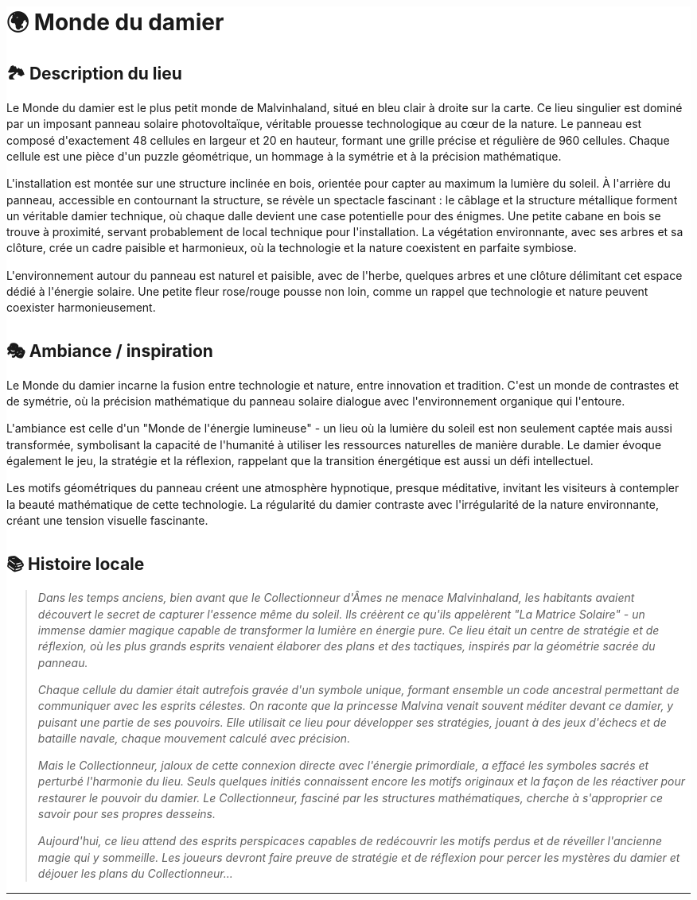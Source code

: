 # 🌍 Monde du damier

## 🏞 Description du lieu

Le Monde du damier est le plus petit monde de Malvinhaland, situé en bleu clair à droite sur la carte. Ce lieu singulier est dominé par un imposant panneau solaire photovoltaïque, véritable prouesse technologique au cœur de la nature. Le panneau est composé d'exactement 48 cellules en largeur et 20 en hauteur, formant une grille précise et régulière de 960 cellules. Chaque cellule est une pièce d'un puzzle géométrique, un hommage à la symétrie et à la précision mathématique.

L'installation est montée sur une structure inclinée en bois, orientée pour capter au maximum la lumière du soleil. À l'arrière du panneau, accessible en contournant la structure, se révèle un spectacle fascinant : le câblage et la structure métallique forment un véritable damier technique, où chaque dalle devient une case potentielle pour des énigmes. Une petite cabane en bois se trouve à proximité, servant probablement de local technique pour l'installation. La végétation environnante, avec ses arbres et sa clôture, crée un cadre paisible et harmonieux, où la technologie et la nature coexistent en parfaite symbiose.

L'environnement autour du panneau est naturel et paisible, avec de l'herbe, quelques arbres et une clôture délimitant cet espace dédié à l'énergie solaire. Une petite fleur rose/rouge pousse non loin, comme un rappel que technologie et nature peuvent coexister harmonieusement.

## 🎭 Ambiance / inspiration

Le Monde du damier incarne la fusion entre technologie et nature, entre innovation et tradition. C'est un monde de contrastes et de symétrie, où la précision mathématique du panneau solaire dialogue avec l'environnement organique qui l'entoure.

L'ambiance est celle d'un "Monde de l'énergie lumineuse" - un lieu où la lumière du soleil est non seulement captée mais aussi transformée, symbolisant la capacité de l'humanité à utiliser les ressources naturelles de manière durable. Le damier évoque également le jeu, la stratégie et la réflexion, rappelant que la transition énergétique est aussi un défi intellectuel.

Les motifs géométriques du panneau créent une atmosphère hypnotique, presque méditative, invitant les visiteurs à contempler la beauté mathématique de cette technologie. La régularité du damier contraste avec l'irrégularité de la nature environnante, créant une tension visuelle fascinante.

## 📚 Histoire locale

> *Dans les temps anciens, bien avant que le Collectionneur d'Âmes ne menace Malvinhaland, les habitants avaient découvert le secret de capturer l'essence même du soleil. Ils créèrent ce qu'ils appelèrent "La Matrice Solaire" - un immense damier magique capable de transformer la lumière en énergie pure. Ce lieu était un centre de stratégie et de réflexion, où les plus grands esprits venaient élaborer des plans et des tactiques, inspirés par la géométrie sacrée du panneau.*
> 
> *Chaque cellule du damier était autrefois gravée d'un symbole unique, formant ensemble un code ancestral permettant de communiquer avec les esprits célestes. On raconte que la princesse Malvina venait souvent méditer devant ce damier, y puisant une partie de ses pouvoirs. Elle utilisait ce lieu pour développer ses stratégies, jouant à des jeux d'échecs et de bataille navale, chaque mouvement calculé avec précision.*
> 
> *Mais le Collectionneur, jaloux de cette connexion directe avec l'énergie primordiale, a effacé les symboles sacrés et perturbé l'harmonie du lieu. Seuls quelques initiés connaissent encore les motifs originaux et la façon de les réactiver pour restaurer le pouvoir du damier. Le Collectionneur, fasciné par les structures mathématiques, cherche à s'approprier ce savoir pour ses propres desseins.*
> 
> *Aujourd'hui, ce lieu attend des esprits perspicaces capables de redécouvrir les motifs perdus et de réveiller l'ancienne magie qui y sommeille. Les joueurs devront faire preuve de stratégie et de réflexion pour percer les mystères du damier et déjouer les plans du Collectionneur...*

---